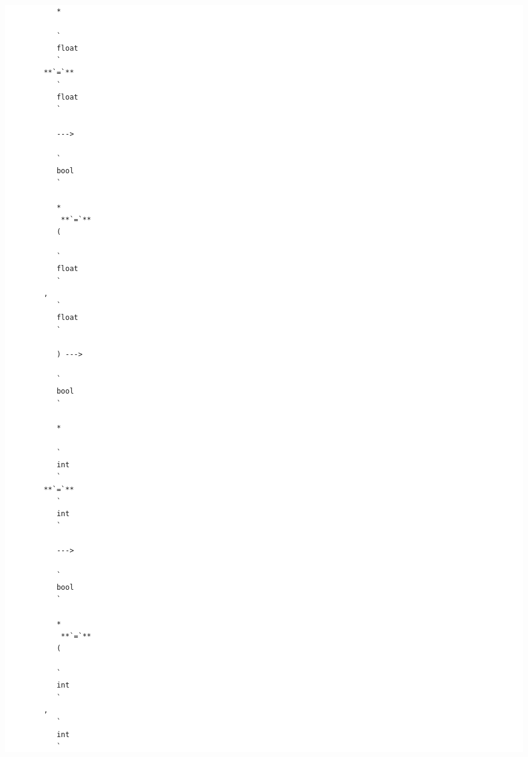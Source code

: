 				*
				
				`
				float
				`
			 **`=`** 
				`
				float
				`
			
				--->
				
				`
				bool
				`
			
				*
				 **`=`** 
				(
				
				`
				float
				`
			 , 
				`
				float
				`
			
				) --->
				
				`
				bool
				`
			
				*
				
				`
				int
				`
			 **`=`** 
				`
				int
				`
			
				--->
				
				`
				bool
				`
			
				*
				 **`=`** 
				(
				
				`
				int
				`
			 , 
				`
				int
				`
			